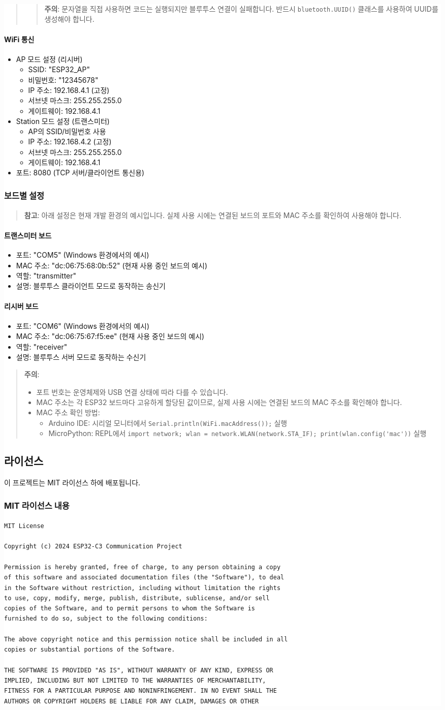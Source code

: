 >   > **주의**: 문자열을 직접 사용하면 코드는 실행되지만 블루투스 연결이 실패합니다. 반드시 `bluetooth.UUID()` 클래스를 사용하여 UUID를 생성해야 합니다.

#### WiFi 통신
- AP 모드 설정 (리시버)
  - SSID: "ESP32_AP"
  - 비밀번호: "12345678"
  - IP 주소: 192.168.4.1 (고정)
  - 서브넷 마스크: 255.255.255.0
  - 게이트웨이: 192.168.4.1
- Station 모드 설정 (트랜스미터)
  - AP의 SSID/비밀번호 사용
  - IP 주소: 192.168.4.2 (고정)
  - 서브넷 마스크: 255.255.255.0
  - 게이트웨이: 192.168.4.1
- 포트: 8080 (TCP 서버/클라이언트 통신용)

### 보드별 설정
> **참고**: 아래 설정은 현재 개발 환경의 예시입니다. 실제 사용 시에는 연결된 보드의 포트와 MAC 주소를 확인하여 사용해야 합니다.

#### 트랜스미터 보드
- 포트: "COM5" (Windows 환경에서의 예시)
- MAC 주소: "dc:06:75:68:0b:52" (현재 사용 중인 보드의 예시)
- 역할: "transmitter"
- 설명: 블루투스 클라이언트 모드로 동작하는 송신기

#### 리시버 보드
- 포트: "COM6" (Windows 환경에서의 예시)
- MAC 주소: "dc:06:75:67:f5:ee" (현재 사용 중인 보드의 예시)
- 역할: "receiver"
- 설명: 블루투스 서버 모드로 동작하는 수신기

> **주의**: 
> - 포트 번호는 운영체제와 USB 연결 상태에 따라 다를 수 있습니다.
> - MAC 주소는 각 ESP32 보드마다 고유하게 할당된 값이므로, 실제 사용 시에는 연결된 보드의 MAC 주소를 확인해야 합니다.
> - MAC 주소 확인 방법:
>   - Arduino IDE: 시리얼 모니터에서 `Serial.println(WiFi.macAddress());` 실행
>   - MicroPython: REPL에서 `import network; wlan = network.WLAN(network.STA_IF); print(wlan.config('mac'))` 실행

## 라이선스

이 프로젝트는 MIT 라이선스 하에 배포됩니다.

### MIT 라이선스 내용
```
MIT License

Copyright (c) 2024 ESP32-C3 Communication Project

Permission is hereby granted, free of charge, to any person obtaining a copy
of this software and associated documentation files (the "Software"), to deal
in the Software without restriction, including without limitation the rights
to use, copy, modify, merge, publish, distribute, sublicense, and/or sell
copies of the Software, and to permit persons to whom the Software is
furnished to do so, subject to the following conditions:

The above copyright notice and this permission notice shall be included in all
copies or substantial portions of the Software.

THE SOFTWARE IS PROVIDED "AS IS", WITHOUT WARRANTY OF ANY KIND, EXPRESS OR
IMPLIED, INCLUDING BUT NOT LIMITED TO THE WARRANTIES OF MERCHANTABILITY,
FITNESS FOR A PARTICULAR PURPOSE AND NONINFRINGEMENT. IN NO EVENT SHALL THE
AUTHORS OR COPYRIGHT HOLDERS BE LIABLE FOR ANY CLAIM, DAMAGES OR OTHER
```